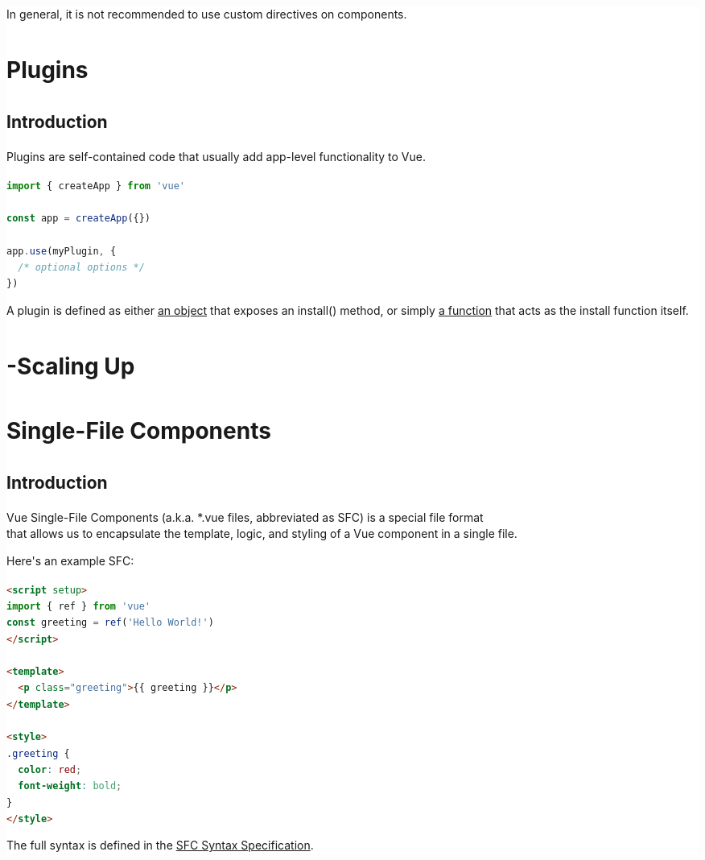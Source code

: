 In general, it is not recommended to use custom directives on components.


# Plugins

## Introduction

Plugins are self-contained code that usually add app-level functionality to Vue.  
```javascript
import { createApp } from 'vue'

const app = createApp({})

app.use(myPlugin, {
  /* optional options */
})
```

A plugin is defined as either <u>an object</u> that exposes an install() method, or simply <u>a function</u> that acts as the install function itself.

# -Scaling Up

# Single-File Components

## Introduction

Vue Single-File Components (a.k.a. *.vue files, abbreviated as SFC) is a special file format  
that allows us to encapsulate the template, logic, and styling of a Vue component in a single file.  

Here's an example SFC:
```html
<script setup>
import { ref } from 'vue'
const greeting = ref('Hello World!')
</script>

<template>
  <p class="greeting">{{ greeting }}</p>
</template>

<style>
.greeting {
  color: red;
  font-weight: bold;
}
</style>
```

The full syntax is defined in the [SFC Syntax Specification](https://vuejs.org/api/sfc-spec.html).
